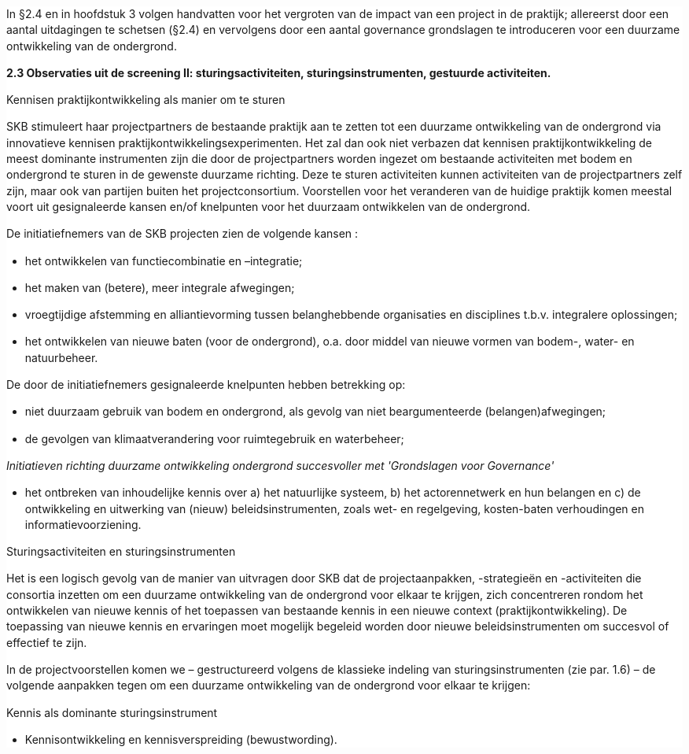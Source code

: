  In §2.4 en in hoofdstuk 3 volgen handvatten voor het vergroten van de impact van een project in de praktijk; allereerst door een aantal uitdagingen te schetsen (§2.4) en vervolgens door een aantal governance grondslagen te introduceren voor een duurzame ontwikkeling van de ondergrond. 

**2.3 Observaties uit de screening II: sturingsactiviteiten, sturingsinstrumenten, gestuurde activiteiten.** 

 Kennisen praktijkontwikkeling als manier om te sturen 

 SKB stimuleert haar projectpartners de bestaande praktijk aan te zetten tot een duurzame ontwikkeling van de ondergrond via innovatieve kennisen praktijkontwikkelingsexperimenten. Het zal dan ook niet verbazen dat kennisen praktijkontwikkeling de meest dominante instrumenten zijn die door de projectpartners worden ingezet om bestaande activiteiten met bodem en ondergrond te sturen in de gewenste duurzame richting. Deze te sturen activiteiten kunnen activiteiten van de projectpartners zelf zijn, maar ook van partijen buiten het projectconsortium. Voorstellen voor het veranderen van de huidige praktijk komen meestal voort uit gesignaleerde kansen en/of knelpunten voor het duurzaam ontwikkelen van de ondergrond. 

 De initiatiefnemers van de SKB projecten zien de volgende kansen : 

- het ontwikkelen van functiecombinatie en –integratie; 

- het maken van (betere), meer integrale afwegingen; 

- vroegtijdige afstemming en alliantievorming tussen belanghebbende     organisaties en disciplines t.b.v. integralere oplossingen; 

- het ontwikkelen van nieuwe baten (voor de ondergrond), o.a. door middel van     nieuwe vormen van bodem-, water- en natuurbeheer. 

 De door de initiatiefnemers gesignaleerde knelpunten hebben betrekking op: 

- niet duurzaam gebruik van bodem en ondergrond, als gevolg van niet     beargumenteerde (belangen)afwegingen; 

- de gevolgen van klimaatverandering voor ruimtegebruik en waterbeheer; 


_Initiatieven richting duurzame ontwikkeling ondergrond succesvoller met 'Grondslagen voor Governance'_ 

- het ontbreken van inhoudelijke kennis over a) het natuurlijke systeem, b) het     actorennetwerk en hun belangen en c) de ontwikkeling en uitwerking van     (nieuw) beleidsinstrumenten, zoals wet- en regelgeving, kosten-baten     verhoudingen en informatievoorziening. 

 Sturingsactiviteiten en sturingsinstrumenten 

 Het is een logisch gevolg van de manier van uitvragen door SKB dat de projectaanpakken, -strategieën en -activiteiten die consortia inzetten om een duurzame ontwikkeling van de ondergrond voor elkaar te krijgen, zich concentreren rondom het ontwikkelen van nieuwe kennis of het toepassen van bestaande kennis in een nieuwe context (praktijkontwikkeling). De toepassing van nieuwe kennis en ervaringen moet mogelijk begeleid worden door nieuwe beleidsinstrumenten om succesvol of effectief te zijn. 

 In de projectvoorstellen komen we – gestructureerd volgens de klassieke indeling van sturingsinstrumenten (zie par. 1.6) – de volgende aanpakken tegen om een duurzame ontwikkeling van de ondergrond voor elkaar te krijgen: 

 Kennis als dominante sturingsinstrument 

- Kennisontwikkeling en kennisverspreiding (bewustwording). 

